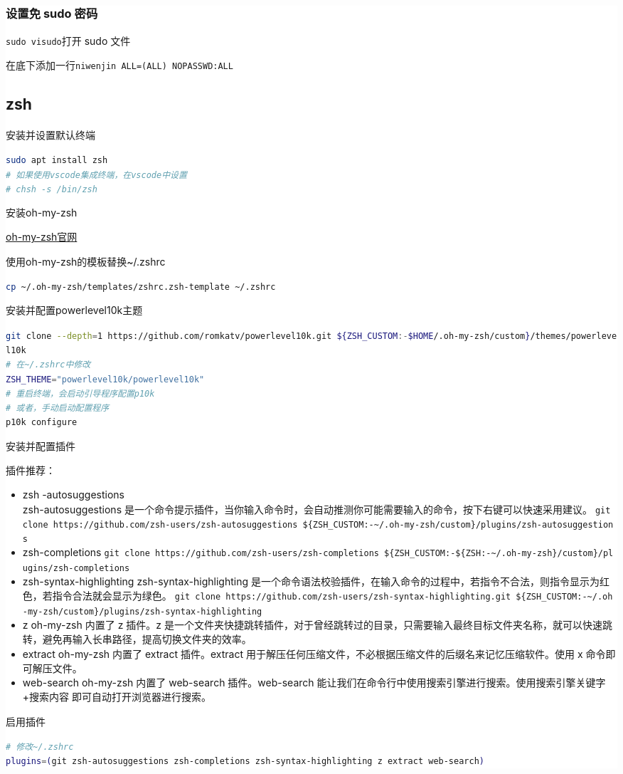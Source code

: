 ### 设置免 sudo 密码

`sudo visudo`打开 sudo 文件

在底下添加一行`niwenjin ALL=(ALL) NOPASSWD:ALL`

## zsh

安装并设置默认终端

```sh
sudo apt install zsh
# 如果使用vscode集成终端，在vscode中设置
# chsh -s /bin/zsh
```

安装oh-my-zsh

[oh-my-zsh官网](http://ohmyz.sh/)

使用oh-my-zsh的模板替换~/.zshrc

```sh
cp ~/.oh-my-zsh/templates/zshrc.zsh-template ~/.zshrc
```

安装并配置powerlevel10k主题

```sh
git clone --depth=1 https://github.com/romkatv/powerlevel10k.git ${ZSH_CUSTOM:-$HOME/.oh-my-zsh/custom}/themes/powerlevel10k
# 在~/.zshrc中修改
ZSH_THEME="powerlevel10k/powerlevel10k"
# 重启终端，会启动引导程序配置p10k
# 或者，手动启动配置程序
p10k configure
```

安装并配置插件

插件推荐：

- zsh -autosuggestions  
  zsh-autosuggestions 是一个命令提示插件，当你输入命令时，会自动推测你可能需要输入的命令，按下右键可以快速采用建议。
  `git clone https://github.com/zsh-users/zsh-autosuggestions ${ZSH_CUSTOM:-~/.oh-my-zsh/custom}/plugins/zsh-autosuggestions`
- zsh-completions
  `git clone https://github.com/zsh-users/zsh-completions ${ZSH_CUSTOM:-${ZSH:-~/.oh-my-zsh}/custom}/plugins/zsh-completions`
- zsh-syntax-highlighting
  zsh-syntax-highlighting 是一个命令语法校验插件，在输入命令的过程中，若指令不合法，则指令显示为红色，若指令合法就会显示为绿色。
  `git clone https://github.com/zsh-users/zsh-syntax-highlighting.git ${ZSH_CUSTOM:-~/.oh-my-zsh/custom}/plugins/zsh-syntax-highlighting`
- z
  oh-my-zsh 内置了 z 插件。z 是一个文件夹快捷跳转插件，对于曾经跳转过的目录，只需要输入最终目标文件夹名称，就可以快速跳转，避免再输入长串路径，提高切换文件夹的效率。
- extract
  oh-my-zsh 内置了 extract 插件。extract 用于解压任何压缩文件，不必根据压缩文件的后缀名来记忆压缩软件。使用 x 命令即可解压文件。
- web-search
  oh-my-zsh 内置了 web-search 插件。web-search 能让我们在命令行中使用搜索引擎进行搜索。使用搜索引擎关键字+搜索内容 即可自动打开浏览器进行搜索。

启用插件

```sh
# 修改~/.zshrc
plugins=(git zsh-autosuggestions zsh-completions zsh-syntax-highlighting z extract web-search)
```